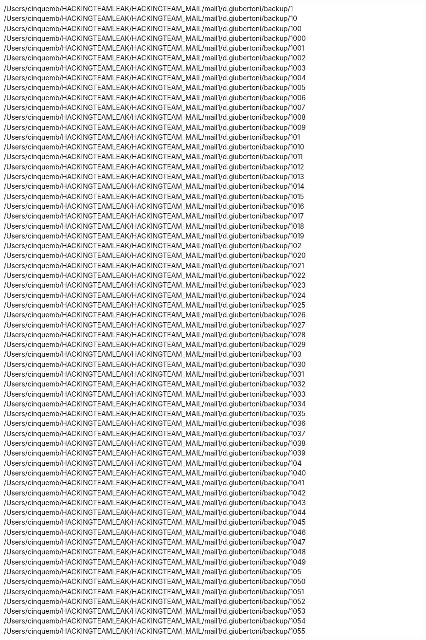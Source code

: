 /Users/cinquemb/HACKINGTEAMLEAK/HACKINGTEAM_MAIL/mail1/d.giubertoni/backup/1
/Users/cinquemb/HACKINGTEAMLEAK/HACKINGTEAM_MAIL/mail1/d.giubertoni/backup/10
/Users/cinquemb/HACKINGTEAMLEAK/HACKINGTEAM_MAIL/mail1/d.giubertoni/backup/100
/Users/cinquemb/HACKINGTEAMLEAK/HACKINGTEAM_MAIL/mail1/d.giubertoni/backup/1000
/Users/cinquemb/HACKINGTEAMLEAK/HACKINGTEAM_MAIL/mail1/d.giubertoni/backup/1001
/Users/cinquemb/HACKINGTEAMLEAK/HACKINGTEAM_MAIL/mail1/d.giubertoni/backup/1002
/Users/cinquemb/HACKINGTEAMLEAK/HACKINGTEAM_MAIL/mail1/d.giubertoni/backup/1003
/Users/cinquemb/HACKINGTEAMLEAK/HACKINGTEAM_MAIL/mail1/d.giubertoni/backup/1004
/Users/cinquemb/HACKINGTEAMLEAK/HACKINGTEAM_MAIL/mail1/d.giubertoni/backup/1005
/Users/cinquemb/HACKINGTEAMLEAK/HACKINGTEAM_MAIL/mail1/d.giubertoni/backup/1006
/Users/cinquemb/HACKINGTEAMLEAK/HACKINGTEAM_MAIL/mail1/d.giubertoni/backup/1007
/Users/cinquemb/HACKINGTEAMLEAK/HACKINGTEAM_MAIL/mail1/d.giubertoni/backup/1008
/Users/cinquemb/HACKINGTEAMLEAK/HACKINGTEAM_MAIL/mail1/d.giubertoni/backup/1009
/Users/cinquemb/HACKINGTEAMLEAK/HACKINGTEAM_MAIL/mail1/d.giubertoni/backup/101
/Users/cinquemb/HACKINGTEAMLEAK/HACKINGTEAM_MAIL/mail1/d.giubertoni/backup/1010
/Users/cinquemb/HACKINGTEAMLEAK/HACKINGTEAM_MAIL/mail1/d.giubertoni/backup/1011
/Users/cinquemb/HACKINGTEAMLEAK/HACKINGTEAM_MAIL/mail1/d.giubertoni/backup/1012
/Users/cinquemb/HACKINGTEAMLEAK/HACKINGTEAM_MAIL/mail1/d.giubertoni/backup/1013
/Users/cinquemb/HACKINGTEAMLEAK/HACKINGTEAM_MAIL/mail1/d.giubertoni/backup/1014
/Users/cinquemb/HACKINGTEAMLEAK/HACKINGTEAM_MAIL/mail1/d.giubertoni/backup/1015
/Users/cinquemb/HACKINGTEAMLEAK/HACKINGTEAM_MAIL/mail1/d.giubertoni/backup/1016
/Users/cinquemb/HACKINGTEAMLEAK/HACKINGTEAM_MAIL/mail1/d.giubertoni/backup/1017
/Users/cinquemb/HACKINGTEAMLEAK/HACKINGTEAM_MAIL/mail1/d.giubertoni/backup/1018
/Users/cinquemb/HACKINGTEAMLEAK/HACKINGTEAM_MAIL/mail1/d.giubertoni/backup/1019
/Users/cinquemb/HACKINGTEAMLEAK/HACKINGTEAM_MAIL/mail1/d.giubertoni/backup/102
/Users/cinquemb/HACKINGTEAMLEAK/HACKINGTEAM_MAIL/mail1/d.giubertoni/backup/1020
/Users/cinquemb/HACKINGTEAMLEAK/HACKINGTEAM_MAIL/mail1/d.giubertoni/backup/1021
/Users/cinquemb/HACKINGTEAMLEAK/HACKINGTEAM_MAIL/mail1/d.giubertoni/backup/1022
/Users/cinquemb/HACKINGTEAMLEAK/HACKINGTEAM_MAIL/mail1/d.giubertoni/backup/1023
/Users/cinquemb/HACKINGTEAMLEAK/HACKINGTEAM_MAIL/mail1/d.giubertoni/backup/1024
/Users/cinquemb/HACKINGTEAMLEAK/HACKINGTEAM_MAIL/mail1/d.giubertoni/backup/1025
/Users/cinquemb/HACKINGTEAMLEAK/HACKINGTEAM_MAIL/mail1/d.giubertoni/backup/1026
/Users/cinquemb/HACKINGTEAMLEAK/HACKINGTEAM_MAIL/mail1/d.giubertoni/backup/1027
/Users/cinquemb/HACKINGTEAMLEAK/HACKINGTEAM_MAIL/mail1/d.giubertoni/backup/1028
/Users/cinquemb/HACKINGTEAMLEAK/HACKINGTEAM_MAIL/mail1/d.giubertoni/backup/1029
/Users/cinquemb/HACKINGTEAMLEAK/HACKINGTEAM_MAIL/mail1/d.giubertoni/backup/103
/Users/cinquemb/HACKINGTEAMLEAK/HACKINGTEAM_MAIL/mail1/d.giubertoni/backup/1030
/Users/cinquemb/HACKINGTEAMLEAK/HACKINGTEAM_MAIL/mail1/d.giubertoni/backup/1031
/Users/cinquemb/HACKINGTEAMLEAK/HACKINGTEAM_MAIL/mail1/d.giubertoni/backup/1032
/Users/cinquemb/HACKINGTEAMLEAK/HACKINGTEAM_MAIL/mail1/d.giubertoni/backup/1033
/Users/cinquemb/HACKINGTEAMLEAK/HACKINGTEAM_MAIL/mail1/d.giubertoni/backup/1034
/Users/cinquemb/HACKINGTEAMLEAK/HACKINGTEAM_MAIL/mail1/d.giubertoni/backup/1035
/Users/cinquemb/HACKINGTEAMLEAK/HACKINGTEAM_MAIL/mail1/d.giubertoni/backup/1036
/Users/cinquemb/HACKINGTEAMLEAK/HACKINGTEAM_MAIL/mail1/d.giubertoni/backup/1037
/Users/cinquemb/HACKINGTEAMLEAK/HACKINGTEAM_MAIL/mail1/d.giubertoni/backup/1038
/Users/cinquemb/HACKINGTEAMLEAK/HACKINGTEAM_MAIL/mail1/d.giubertoni/backup/1039
/Users/cinquemb/HACKINGTEAMLEAK/HACKINGTEAM_MAIL/mail1/d.giubertoni/backup/104
/Users/cinquemb/HACKINGTEAMLEAK/HACKINGTEAM_MAIL/mail1/d.giubertoni/backup/1040
/Users/cinquemb/HACKINGTEAMLEAK/HACKINGTEAM_MAIL/mail1/d.giubertoni/backup/1041
/Users/cinquemb/HACKINGTEAMLEAK/HACKINGTEAM_MAIL/mail1/d.giubertoni/backup/1042
/Users/cinquemb/HACKINGTEAMLEAK/HACKINGTEAM_MAIL/mail1/d.giubertoni/backup/1043
/Users/cinquemb/HACKINGTEAMLEAK/HACKINGTEAM_MAIL/mail1/d.giubertoni/backup/1044
/Users/cinquemb/HACKINGTEAMLEAK/HACKINGTEAM_MAIL/mail1/d.giubertoni/backup/1045
/Users/cinquemb/HACKINGTEAMLEAK/HACKINGTEAM_MAIL/mail1/d.giubertoni/backup/1046
/Users/cinquemb/HACKINGTEAMLEAK/HACKINGTEAM_MAIL/mail1/d.giubertoni/backup/1047
/Users/cinquemb/HACKINGTEAMLEAK/HACKINGTEAM_MAIL/mail1/d.giubertoni/backup/1048
/Users/cinquemb/HACKINGTEAMLEAK/HACKINGTEAM_MAIL/mail1/d.giubertoni/backup/1049
/Users/cinquemb/HACKINGTEAMLEAK/HACKINGTEAM_MAIL/mail1/d.giubertoni/backup/105
/Users/cinquemb/HACKINGTEAMLEAK/HACKINGTEAM_MAIL/mail1/d.giubertoni/backup/1050
/Users/cinquemb/HACKINGTEAMLEAK/HACKINGTEAM_MAIL/mail1/d.giubertoni/backup/1051
/Users/cinquemb/HACKINGTEAMLEAK/HACKINGTEAM_MAIL/mail1/d.giubertoni/backup/1052
/Users/cinquemb/HACKINGTEAMLEAK/HACKINGTEAM_MAIL/mail1/d.giubertoni/backup/1053
/Users/cinquemb/HACKINGTEAMLEAK/HACKINGTEAM_MAIL/mail1/d.giubertoni/backup/1054
/Users/cinquemb/HACKINGTEAMLEAK/HACKINGTEAM_MAIL/mail1/d.giubertoni/backup/1055